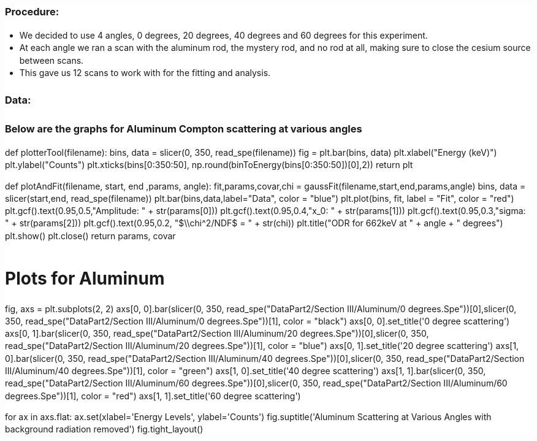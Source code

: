 ### Procedure: 
-  We decided to use 4 angles, 0 degrees, 20 degrees, 40 degrees and 60 degrees for this experiment. 
- At each angle we ran a scan with the aluminum rod, the mystery rod, and no rod at all, making sure to close the cesium source between scans. 
- This gave us 12 scans to work with for the fitting and analysis. 
### Data:


### Below are the graphs for Aluminum Compton scattering at various angles
def plotterTool(filename):
    bins, data = slicer(0, 350, read_spe(filename))
    fig = plt.bar(bins, data)
    plt.xlabel("Energy (keV)")
    plt.ylabel("Counts")
    plt.xticks(bins[0:350:50], np.round(binToEnergy(bins[0:350:50])[0],2))
    return plt

def plotAndFit(filename, start, end ,params, angle):
    fit,params,covar,chi = gaussFit(filename,start,end,params,angle)
    bins, data = slicer(start,end, read_spe(filename))
    plt.bar(bins,data,label="Data", color = "blue")
    plt.plot(bins, fit, label = "Fit", color = "red")
    plt.gcf().text(0.95,0.5,"Amplitude: " + str(params[0]))
    plt.gcf().text(0.95,0.4,"x_0: " + str(params[1]))
    plt.gcf().text(0.95,0.3,"sigma: " + str(params[2]))
    plt.gcf().text(0.95,0.2, "$\\chi^2/NDF$ = " + str(chi))
    plt.title("ODR for 662keV at " + angle + " degrees")
    plt.show()
    plt.close()
    return params, covar

# Plots for Aluminum
fig, axs = plt.subplots(2, 2)
axs[0, 0].bar(slicer(0, 350, read_spe("DataPart2/Section III/Aluminum/0 degrees.Spe"))[0],slicer(0, 350, read_spe("DataPart2/Section III/Aluminum/0 degrees.Spe"))[1], color = "black")
axs[0, 0].set_title('0 degree scattering')
axs[0, 1].bar(slicer(0, 350, read_spe("DataPart2/Section III/Aluminum/20 degrees.Spe"))[0],slicer(0, 350, read_spe("DataPart2/Section III/Aluminum/20 degrees.Spe"))[1], color = "blue")
axs[0, 1].set_title('20 degree scattering')
axs[1, 0].bar(slicer(0, 350, read_spe("DataPart2/Section III/Aluminum/40 degrees.Spe"))[0],slicer(0, 350, read_spe("DataPart2/Section III/Aluminum/40 degrees.Spe"))[1], color = "green")
axs[1, 0].set_title('40 degree scattering')
axs[1, 1].bar(slicer(0, 350, read_spe("DataPart2/Section III/Aluminum/60 degrees.Spe"))[0],slicer(0, 350, read_spe("DataPart2/Section III/Aluminum/60 degrees.Spe"))[1], color = "red")
axs[1, 1].set_title('60 degree scattering')

for ax in axs.flat:
    ax.set(xlabel='Energy Levels', ylabel='Counts')
fig.suptitle('Aluminum Scattering at Various Angles with background radiation removed')
fig.tight_layout()   
